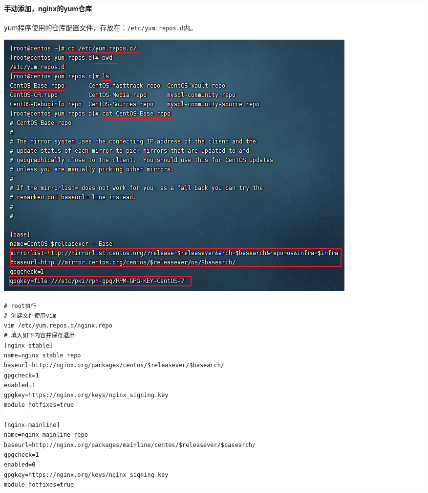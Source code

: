 

#### 手动添加，nginx的yum仓库

yum程序使用的仓库配置文件，存放在：`/etc/yum.repos.d`内。

![image-20230607113455312](05实战-在Linux上部署各类软件.assets/image-20230607113455312.png)



```
# root执行
# 创建文件使用vim
vim /etc/yum.repos.d/nginx.repo
# 填入如下内容并保存退出
[nginx-stable]
name=nginx stable repo
baseurl=http://nginx.org/packages/centos/$releasever/$basearch/
gpgcheck=1
enabled=1
gpgkey=https://nginx.org/keys/nginx_signing.key
module_hotfixes=true

[nginx-mainline]
name=nginx mainline repo
baseurl=http://nginx.org/packages/mainline/centos/$releasever/$basearch/
gpgcheck=1
enabled=0
gpgkey=https://nginx.org/keys/nginx_signing.key
module_hotfixes=true
```
